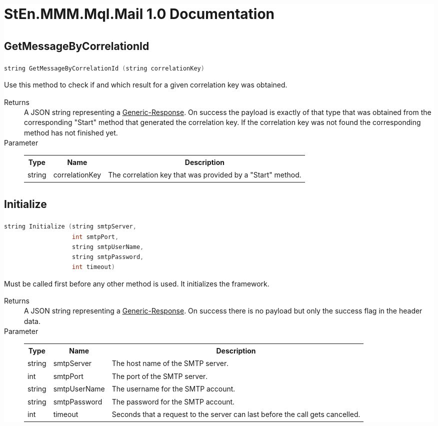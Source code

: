 # StEn.MMM.Mql.Mail 1.0 Documentation
## <a name="GetMessageByCorrelationId" /> GetMessageByCorrelationId
```c
string GetMessageByCorrelationId (string correlationKey)
```
Use this method to check if and which result for a given correlation key was obtained.
<dl>
<dt>Returns</dt>
<dd>
A JSON string representing a <a href="https://mmm.steven-england.info/Generic-Response">Generic-Response</a>.
On success the payload is exactly of that type that was obtained from the corresponding "Start" method that generated the correlation key.
If the correlation key was not found the corresponding method has not finished yet.
</dd>
<dt>Parameter</dt>
<dd>
<table>
<tr>
<th>Type</th><th>Name</th><th>Description</th></tr>
<tr>
<td>string</td><td>correlationKey</td><td>The correlation key that was provided by a "Start" method.</td></tr>
</table>

</dd>

</dl>

## <a name="Initialize" /> Initialize
```c
string Initialize (string smtpServer,
                   int smtpPort,
                   string smtpUserName,
                   string smtpPassword,
                   int timeout)
```
Must be called first before any other method is used. It initializes the framework.
<dl>
<dt>Returns</dt>
<dd>
A JSON string representing a <a href="https://mmm.steven-england.info/Generic-Response">Generic-Response</a>.
On success there is no payload but only the success flag in the header data.
</dd>
<dt>Parameter</dt>
<dd>
<table>
<tr>
<th>Type</th><th>Name</th><th>Description</th></tr>
<tr>
<td>string</td><td>smtpServer</td><td>The host name of the SMTP server.</td></tr>
<tr>
<td>int</td><td>smtpPort</td><td>The port of the SMTP server.</td></tr>
<tr>
<td>string</td><td>smtpUserName</td><td>The username for the SMTP account.</td></tr>
<tr>
<td>string</td><td>smtpPassword</td><td>The password for the SMTP account.</td></tr>
<tr>
<td>int</td><td>timeout</td><td>Seconds that a request to the server can last before the call gets cancelled.</td></tr>